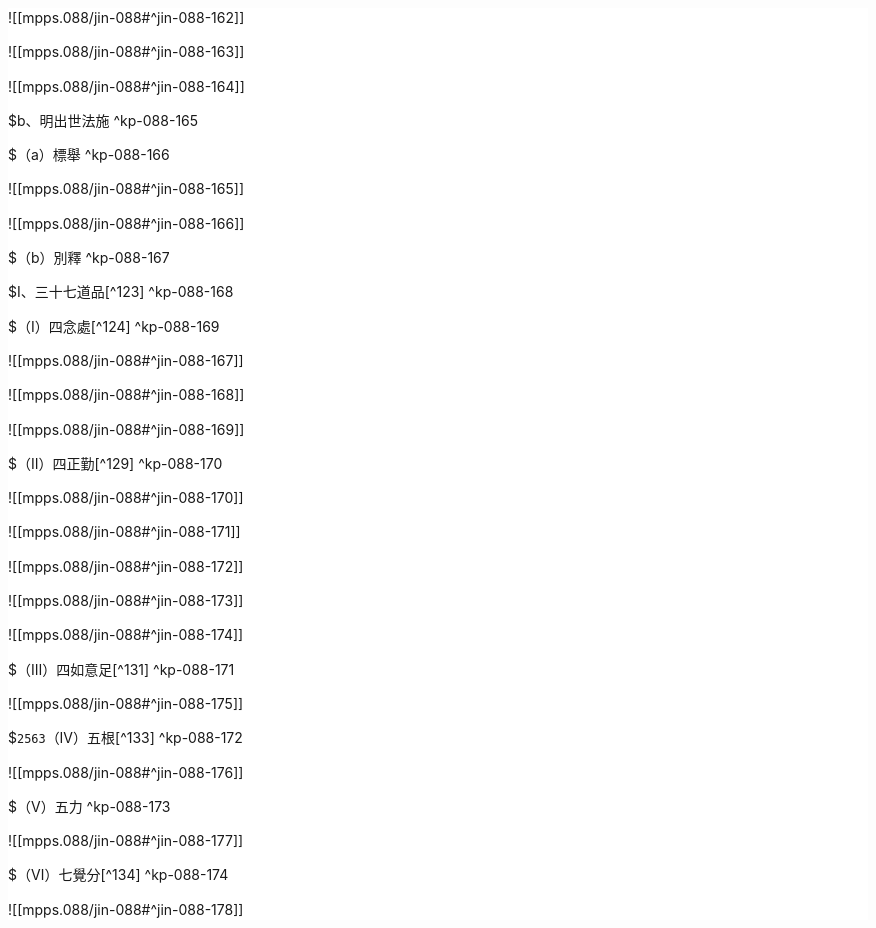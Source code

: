 ![[mpps.088/jin-088#^jin-088-162]]

![[mpps.088/jin-088#^jin-088-163]]

![[mpps.088/jin-088#^jin-088-164]]

 $b、明出世法施 ^kp-088-165

 $（a）標舉 ^kp-088-166

![[mpps.088/jin-088#^jin-088-165]]

![[mpps.088/jin-088#^jin-088-166]]

 $（b）別釋 ^kp-088-167

 $Ⅰ、三十七道品[^123] ^kp-088-168

 $（Ⅰ）四念處[^124] ^kp-088-169

![[mpps.088/jin-088#^jin-088-167]]

![[mpps.088/jin-088#^jin-088-168]]

![[mpps.088/jin-088#^jin-088-169]]

 $（Ⅱ）四正勤[^129] ^kp-088-170

![[mpps.088/jin-088#^jin-088-170]]

![[mpps.088/jin-088#^jin-088-171]]

![[mpps.088/jin-088#^jin-088-172]]

![[mpps.088/jin-088#^jin-088-173]]

![[mpps.088/jin-088#^jin-088-174]]

 $（Ⅲ）四如意足[^131] ^kp-088-171

![[mpps.088/jin-088#^jin-088-175]]

 $`2563`（Ⅳ）五根[^133] ^kp-088-172

![[mpps.088/jin-088#^jin-088-176]]

 $（Ⅴ）五力 ^kp-088-173

![[mpps.088/jin-088#^jin-088-177]]

 $（Ⅵ）七覺分[^134] ^kp-088-174

![[mpps.088/jin-088#^jin-088-178]]

